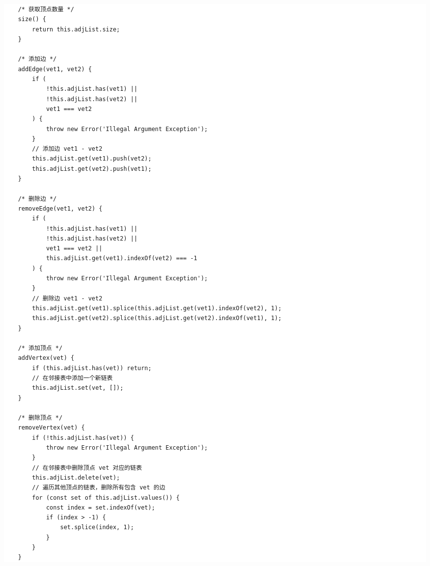        /* 获取顶点数量 */
        size() {
            return this.adjList.size;
        }

        /* 添加边 */
        addEdge(vet1, vet2) {
            if (
                !this.adjList.has(vet1) ||
                !this.adjList.has(vet2) ||
                vet1 === vet2
            ) {
                throw new Error('Illegal Argument Exception');
            }
            // 添加边 vet1 - vet2
            this.adjList.get(vet1).push(vet2);
            this.adjList.get(vet2).push(vet1);
        }

        /* 删除边 */
        removeEdge(vet1, vet2) {
            if (
                !this.adjList.has(vet1) ||
                !this.adjList.has(vet2) ||
                vet1 === vet2 ||
                this.adjList.get(vet1).indexOf(vet2) === -1
            ) {
                throw new Error('Illegal Argument Exception');
            }
            // 删除边 vet1 - vet2
            this.adjList.get(vet1).splice(this.adjList.get(vet1).indexOf(vet2), 1);
            this.adjList.get(vet2).splice(this.adjList.get(vet2).indexOf(vet1), 1);
        }

        /* 添加顶点 */
        addVertex(vet) {
            if (this.adjList.has(vet)) return;
            // 在邻接表中添加一个新链表
            this.adjList.set(vet, []);
        }

        /* 删除顶点 */
        removeVertex(vet) {
            if (!this.adjList.has(vet)) {
                throw new Error('Illegal Argument Exception');
            }
            // 在邻接表中删除顶点 vet 对应的链表
            this.adjList.delete(vet);
            // 遍历其他顶点的链表，删除所有包含 vet 的边
            for (const set of this.adjList.values()) {
                const index = set.indexOf(vet);
                if (index > -1) {
                    set.splice(index, 1);
                }
            }
        }
